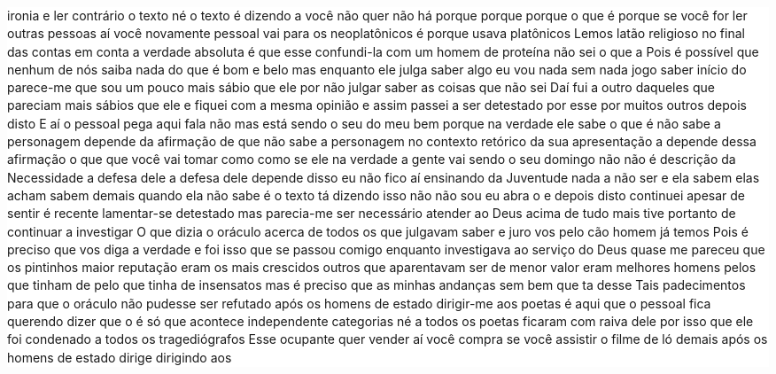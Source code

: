 ironia e ler contrário o texto né o
texto é dizendo a você não quer não há
porque porque porque o que é porque se
você for ler outras pessoas aí você
novamente pessoal vai para os
neoplatônicos é porque usava platônicos
Lemos latão religioso no final das
contas em conta a verdade absoluta
é que esse confundi-la com um homem de
proteína não sei o que
a Pois é possível que nenhum de nós
saiba nada do que é bom e belo mas
enquanto ele julga saber algo eu vou
nada sem nada jogo saber início do
parece-me que sou um pouco mais sábio
que ele por não julgar saber as coisas
que não sei Daí fui a outro daqueles que
pareciam mais sábios que ele e fiquei
com a mesma opinião e assim passei a ser
detestado por esse por muitos outros
depois disto E aí o pessoal pega aqui
fala não mas está sendo o seu do meu bem
porque na verdade ele sabe o que é não
sabe a personagem depende da afirmação
de que não sabe a personagem no contexto
retórico da sua apresentação a depende
dessa afirmação o que que você vai tomar
como como se ele na verdade a gente vai
sendo o seu domingo não não é descrição
da Necessidade a defesa dele a defesa
dele depende disso eu não fico aí
ensinando da Juventude nada a não ser e
ela sabem elas acham sabem demais quando
ela não sabe é o texto tá dizendo isso
não não
sou eu abra o
e depois disto
continuei apesar de sentir é recente
lamentar-se detestado mas parecia-me ser
necessário atender ao Deus acima de tudo
mais tive portanto de continuar a
investigar O que dizia o oráculo acerca
de todos os que julgavam saber e juro
vos pelo cão homem já temos Pois é
preciso que vos diga a verdade e foi
isso que se passou comigo enquanto
investigava ao serviço do Deus quase me
pareceu que os pintinhos maior reputação
eram os mais crescidos outros que
aparentavam ser de menor valor eram
melhores homens pelos que tinham de pelo
que tinha de insensatos mas é preciso
que as minhas andanças sem bem que ta
desse Tais padecimentos para que o
oráculo não pudesse ser refutado após os
homens de estado dirigir-me aos poetas é
aqui que o pessoal fica querendo dizer
que o é só que acontece independente
categorias né a todos os poetas ficaram
com raiva dele por isso que ele foi
condenado a todos os tragediógrafos Esse
ocupante quer vender aí você compra se
você assistir o filme de ló demais após
os homens de estado dirige dirigindo aos
